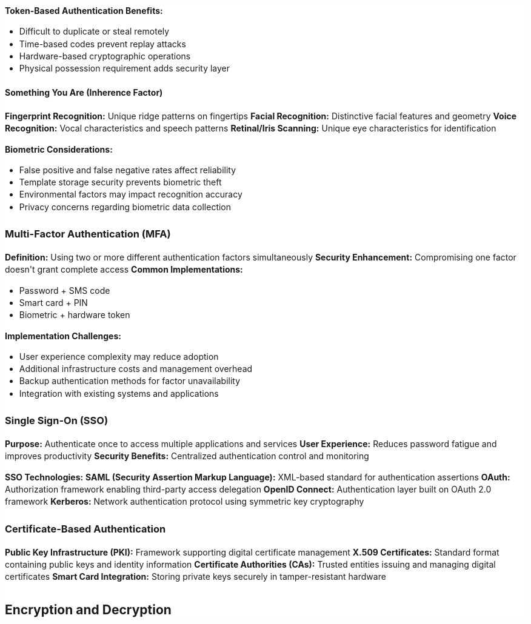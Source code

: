 **Token-Based Authentication Benefits:**

- Difficult to duplicate or steal remotely
- Time-based codes prevent replay attacks
- Hardware-based cryptographic operations
- Physical possession requirement adds security layer

#### Something You Are (Inherence Factor)

**Fingerprint Recognition:** Unique ridge patterns on fingertips **Facial Recognition:** Distinctive facial features and geometry **Voice Recognition:** Vocal characteristics and speech patterns **Retinal/Iris Scanning:** Unique eye characteristics for identification

**Biometric Considerations:**

- False positive and false negative rates affect reliability
- Template storage security prevents biometric theft
- Environmental factors may impact recognition accuracy
- Privacy concerns regarding biometric data collection

### Multi-Factor Authentication (MFA)

**Definition:** Using two or more different authentication factors simultaneously **Security Enhancement:** Compromising one factor doesn't grant complete access **Common Implementations:**

- Password + SMS code
- Smart card + PIN
- Biometric + hardware token

**Implementation Challenges:**

- User experience complexity may reduce adoption
- Additional infrastructure costs and management overhead
- Backup authentication methods for factor unavailability
- Integration with existing systems and applications

### Single Sign-On (SSO)

**Purpose:** Authenticate once to access multiple applications and services **User Experience:** Reduces password fatigue and improves productivity **Security Benefits:** Centralized authentication control and monitoring

**SSO Technologies:** **SAML (Security Assertion Markup Language):** XML-based standard for authentication assertions **OAuth:** Authorization framework enabling third-party access delegation **OpenID Connect:** Authentication layer built on OAuth 2.0 framework **Kerberos:** Network authentication protocol using symmetric key cryptography

### Certificate-Based Authentication

**Public Key Infrastructure (PKI):** Framework supporting digital certificate management **X.509 Certificates:** Standard format containing public keys and identity information **Certificate Authorities (CAs):** Trusted entities issuing and managing digital certificates **Smart Card Integration:** Storing private keys securely in tamper-resistant hardware

## Encryption and Decryption
